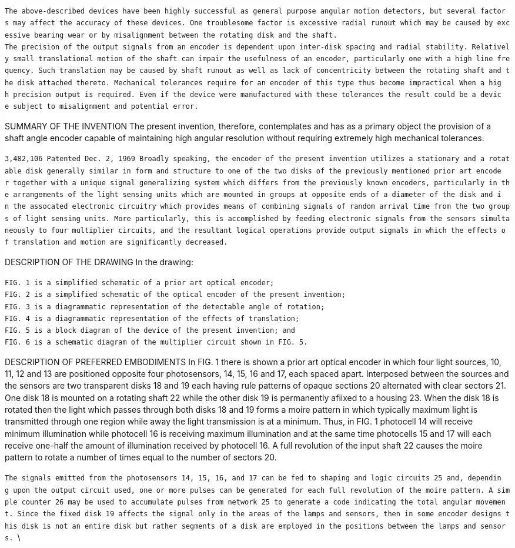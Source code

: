 `The above-described devices have been highly successful as general purpose angular motion detectors, but several factors may affect the accuracy of these devices. One troublesome factor is excessive radial runout which may be caused by excessive bearing wear or by misalignment between the rotating disk and the shaft. `\
`The precision of the output signals from an encoder is dependent upon inter-disk spacing and radial stability. Relatively small translational motion of the shaft can impair the usefulness of an encoder, particularly one with a high line frequency. Such translation may be caused by shaft runout as well as lack of concentricity between the rotating shaft and the disk attached thereto. Mechanical tolerances require for an encoder of this type thus become impractical When a high precision output is required. Even if the device were manufactured with these tolerances the result could be a device subject to misalignment and potential error. `

SUMMARY OF THE INVENTION The present invention, therefore, contemplates
and has as a primary object the provision of a shaft angle encoder
capable of maintaining high angular resolution without requiring
extremely high mechanical tolerances.

`3,482,106 Patented Dec. 2, 1969 Broadly speaking, the encoder of the present invention utilizes a stationary and a rotatable disk generally similar in form and structure to one of the two disks of the previously mentioned prior art encoder together with a unique signal generalizing system which differs from the previously known encoders, particularly in the arrangements of the light sensing units which are mounted in groups at opposite ends of a diameter of the disk and in the assocated electronic circuitry which provides means of combining signals of random arrival time from the two groups of light sensing units. More particularly, this is accomplished by feeding electronic signals from the sensors simultaneously to four multiplier circuits, and the resultant logical operations provide output signals in which the effects of translation and motion are significantly decreased. `

DESCRIPTION OF THE DRAWING In the drawing:

`FIG. 1 is a simplified schematic of a prior art optical encoder; `\
`FIG. 2 is a simplified schematic of the optical encoder of the present invention; `\
`FIG. 3 is a diagrammatic representation of the detectable angle of rotation; `\
`FIG. 4 is a diagrammatic representation of the effects of translation; `\
`FIG. 5 is a block diagram of the device of the present invention; and `\
`FIG. 6 is a schematic diagram of the multiplier circuit shown in FIG. 5. `

DESCRIPTION OF PREFERRED EMBODIMENTS In FIG. 1 there is shown a prior
art optical encoder in which four light sources, 10, 11, 12 and 13 are
positioned opposite four photosensors, 14, 15, 16 and 17, each spaced
apart. Interposed between the sources and the sensors are two
transparent disks 18 and 19 each having rule patterns of opaque sections
20 alternated with clear sectors 21. One disk 18 is mounted on a
rotating shaft 22 while the other disk 19 is permanently afiixed to a
housing 23. When the disk 18 is rotated then the light which passes
through both disks 18 and 19 forms a moire pattern in which typically
maximum light is transmitted through one region while away the light
transmission is at a minimum. Thus, in FIG. 1 photocell 14 will receive
minimum illumination while photocell 16 is receiving maximum
illumination and at the same time photocells 15 and 17 will each receive
one-half the amount of illumination received by photocell 16. A full
revolution of the input shaft 22 causes the moire pattern to rotate a
number of times equal to the number of sectors 20.

`The signals emitted from the photosensors 14, 15, 16, and 17 can be fed to shaping and logic circuits 25 and, depending upon the output circuit used, one or more pulses can be generated for each full revolution of the moire pattern. A simple counter 26 may be used to accumulate pulses from network 25 to generate a code indicating the total angular movement. Since the fixed disk 19 affects the signal only in the areas of the lamps and sensors, then in some encoder designs this disk is not an entire disk but rather segments of a disk are employed in the positions between the lamps and sensors. `\